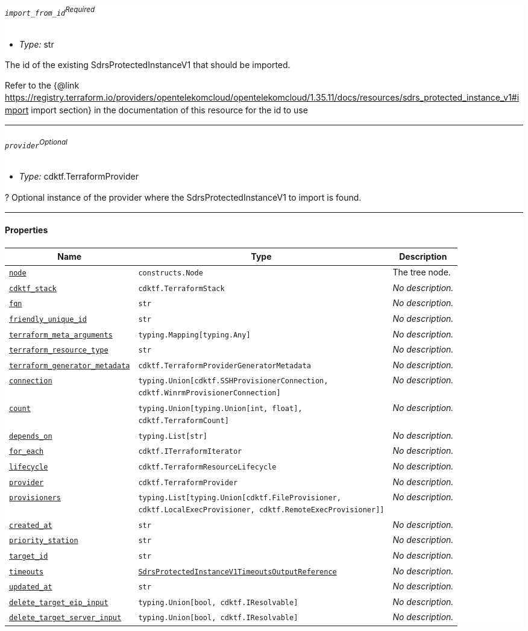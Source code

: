 ###### `import_from_id`<sup>Required</sup> <a name="import_from_id" id="@cdktf/provider-opentelekomcloud.sdrsProtectedInstanceV1.SdrsProtectedInstanceV1.generateConfigForImport.parameter.importFromId"></a>

- *Type:* str

The id of the existing SdrsProtectedInstanceV1 that should be imported.

Refer to the {@link https://registry.terraform.io/providers/opentelekomcloud/opentelekomcloud/1.35.11/docs/resources/sdrs_protected_instance_v1#import import section} in the documentation of this resource for the id to use

---

###### `provider`<sup>Optional</sup> <a name="provider" id="@cdktf/provider-opentelekomcloud.sdrsProtectedInstanceV1.SdrsProtectedInstanceV1.generateConfigForImport.parameter.provider"></a>

- *Type:* cdktf.TerraformProvider

? Optional instance of the provider where the SdrsProtectedInstanceV1 to import is found.

---

#### Properties <a name="Properties" id="Properties"></a>

| **Name** | **Type** | **Description** |
| --- | --- | --- |
| <code><a href="#@cdktf/provider-opentelekomcloud.sdrsProtectedInstanceV1.SdrsProtectedInstanceV1.property.node">node</a></code> | <code>constructs.Node</code> | The tree node. |
| <code><a href="#@cdktf/provider-opentelekomcloud.sdrsProtectedInstanceV1.SdrsProtectedInstanceV1.property.cdktfStack">cdktf_stack</a></code> | <code>cdktf.TerraformStack</code> | *No description.* |
| <code><a href="#@cdktf/provider-opentelekomcloud.sdrsProtectedInstanceV1.SdrsProtectedInstanceV1.property.fqn">fqn</a></code> | <code>str</code> | *No description.* |
| <code><a href="#@cdktf/provider-opentelekomcloud.sdrsProtectedInstanceV1.SdrsProtectedInstanceV1.property.friendlyUniqueId">friendly_unique_id</a></code> | <code>str</code> | *No description.* |
| <code><a href="#@cdktf/provider-opentelekomcloud.sdrsProtectedInstanceV1.SdrsProtectedInstanceV1.property.terraformMetaArguments">terraform_meta_arguments</a></code> | <code>typing.Mapping[typing.Any]</code> | *No description.* |
| <code><a href="#@cdktf/provider-opentelekomcloud.sdrsProtectedInstanceV1.SdrsProtectedInstanceV1.property.terraformResourceType">terraform_resource_type</a></code> | <code>str</code> | *No description.* |
| <code><a href="#@cdktf/provider-opentelekomcloud.sdrsProtectedInstanceV1.SdrsProtectedInstanceV1.property.terraformGeneratorMetadata">terraform_generator_metadata</a></code> | <code>cdktf.TerraformProviderGeneratorMetadata</code> | *No description.* |
| <code><a href="#@cdktf/provider-opentelekomcloud.sdrsProtectedInstanceV1.SdrsProtectedInstanceV1.property.connection">connection</a></code> | <code>typing.Union[cdktf.SSHProvisionerConnection, cdktf.WinrmProvisionerConnection]</code> | *No description.* |
| <code><a href="#@cdktf/provider-opentelekomcloud.sdrsProtectedInstanceV1.SdrsProtectedInstanceV1.property.count">count</a></code> | <code>typing.Union[typing.Union[int, float], cdktf.TerraformCount]</code> | *No description.* |
| <code><a href="#@cdktf/provider-opentelekomcloud.sdrsProtectedInstanceV1.SdrsProtectedInstanceV1.property.dependsOn">depends_on</a></code> | <code>typing.List[str]</code> | *No description.* |
| <code><a href="#@cdktf/provider-opentelekomcloud.sdrsProtectedInstanceV1.SdrsProtectedInstanceV1.property.forEach">for_each</a></code> | <code>cdktf.ITerraformIterator</code> | *No description.* |
| <code><a href="#@cdktf/provider-opentelekomcloud.sdrsProtectedInstanceV1.SdrsProtectedInstanceV1.property.lifecycle">lifecycle</a></code> | <code>cdktf.TerraformResourceLifecycle</code> | *No description.* |
| <code><a href="#@cdktf/provider-opentelekomcloud.sdrsProtectedInstanceV1.SdrsProtectedInstanceV1.property.provider">provider</a></code> | <code>cdktf.TerraformProvider</code> | *No description.* |
| <code><a href="#@cdktf/provider-opentelekomcloud.sdrsProtectedInstanceV1.SdrsProtectedInstanceV1.property.provisioners">provisioners</a></code> | <code>typing.List[typing.Union[cdktf.FileProvisioner, cdktf.LocalExecProvisioner, cdktf.RemoteExecProvisioner]]</code> | *No description.* |
| <code><a href="#@cdktf/provider-opentelekomcloud.sdrsProtectedInstanceV1.SdrsProtectedInstanceV1.property.createdAt">created_at</a></code> | <code>str</code> | *No description.* |
| <code><a href="#@cdktf/provider-opentelekomcloud.sdrsProtectedInstanceV1.SdrsProtectedInstanceV1.property.priorityStation">priority_station</a></code> | <code>str</code> | *No description.* |
| <code><a href="#@cdktf/provider-opentelekomcloud.sdrsProtectedInstanceV1.SdrsProtectedInstanceV1.property.targetId">target_id</a></code> | <code>str</code> | *No description.* |
| <code><a href="#@cdktf/provider-opentelekomcloud.sdrsProtectedInstanceV1.SdrsProtectedInstanceV1.property.timeouts">timeouts</a></code> | <code><a href="#@cdktf/provider-opentelekomcloud.sdrsProtectedInstanceV1.SdrsProtectedInstanceV1TimeoutsOutputReference">SdrsProtectedInstanceV1TimeoutsOutputReference</a></code> | *No description.* |
| <code><a href="#@cdktf/provider-opentelekomcloud.sdrsProtectedInstanceV1.SdrsProtectedInstanceV1.property.updatedAt">updated_at</a></code> | <code>str</code> | *No description.* |
| <code><a href="#@cdktf/provider-opentelekomcloud.sdrsProtectedInstanceV1.SdrsProtectedInstanceV1.property.deleteTargetEipInput">delete_target_eip_input</a></code> | <code>typing.Union[bool, cdktf.IResolvable]</code> | *No description.* |
| <code><a href="#@cdktf/provider-opentelekomcloud.sdrsProtectedInstanceV1.SdrsProtectedInstanceV1.property.deleteTargetServerInput">delete_target_server_input</a></code> | <code>typing.Union[bool, cdktf.IResolvable]</code> | *No description.* |